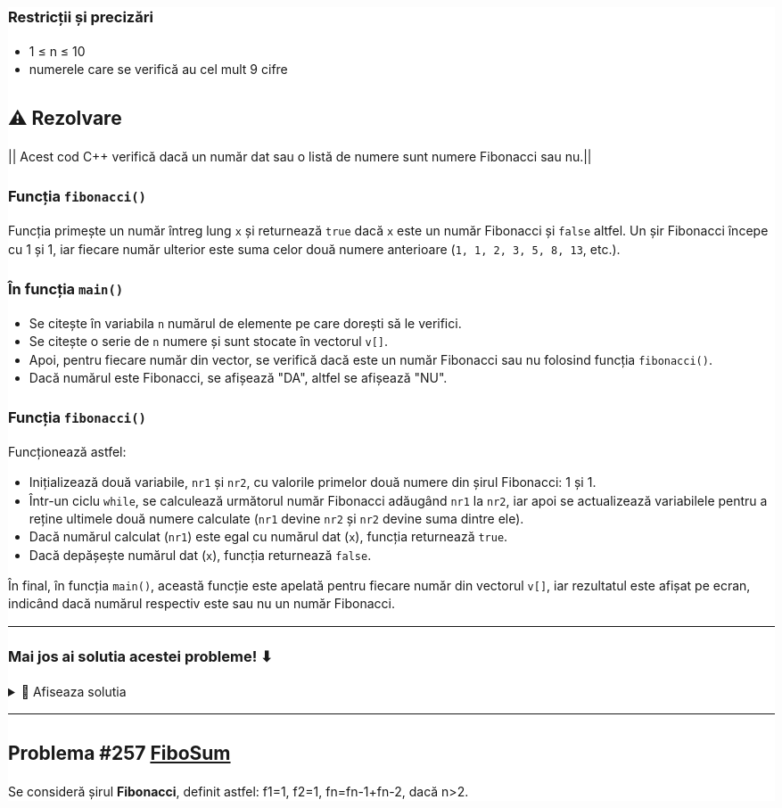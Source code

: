 ### Restricții și precizări

- 1 ≤ n ≤ 10
- numerele care se verifică au cel mult 9 cifre

## ⚠ Rezolvare

|| Acest cod C++ verifică dacă un număr dat sau o listă de numere sunt numere Fibonacci sau nu.||

### Funcția `fibonacci()`

Funcția primește un număr întreg lung `x` și returnează `true` dacă `x` este un număr Fibonacci și `false` altfel. Un șir Fibonacci începe cu 1 și 1, iar fiecare număr ulterior este suma celor două numere anterioare (`1, 1, 2, 3, 5, 8, 13`, etc.).

### În funcția `main()`

- Se citește în variabila `n` numărul de elemente pe care dorești să le verifici.
- Se citește o serie de `n` numere și sunt stocate în vectorul `v[]`.
- Apoi, pentru fiecare număr din vector, se verifică dacă este un număr Fibonacci sau nu folosind funcția `fibonacci()`.
- Dacă numărul este Fibonacci, se afișează "DA", altfel se afișează "NU".

### Funcția `fibonacci()`

Funcționează astfel:

- Inițializează două variabile, `nr1` și `nr2`, cu valorile primelor două numere din șirul Fibonacci: 1 și 1.
- Într-un ciclu `while`, se calculează următorul număr Fibonacci adăugând `nr1` la `nr2`, iar apoi se actualizează variabilele pentru a reține ultimele două numere calculate (`nr1` devine `nr2` și `nr2` devine suma dintre ele).
- Dacă numărul calculat (`nr1`) este egal cu numărul dat (`x`), funcția returnează `true`.
- Dacă depășește numărul dat (`x`), funcția returnează `false`.

În final, în funcția `main()`, această funcție este apelată pentru fiecare număr din vectorul `v[]`, iar rezultatul este afișat pe ecran, indicând dacă numărul respectiv este sau nu un număr Fibonacci.

---

### Mai jos ai solutia acestei probleme! ⬇

   <details><summary>👀 Afiseaza solutia</summary></details>

---

## Problema #257 [FiboSum](https://www.pbinfo.ro/probleme/257/fibosum)

Se consideră șirul **Fibonacci**, definit astfel: f1=1, f2=1, fn=fn-1+fn-2, dacă n>2.
